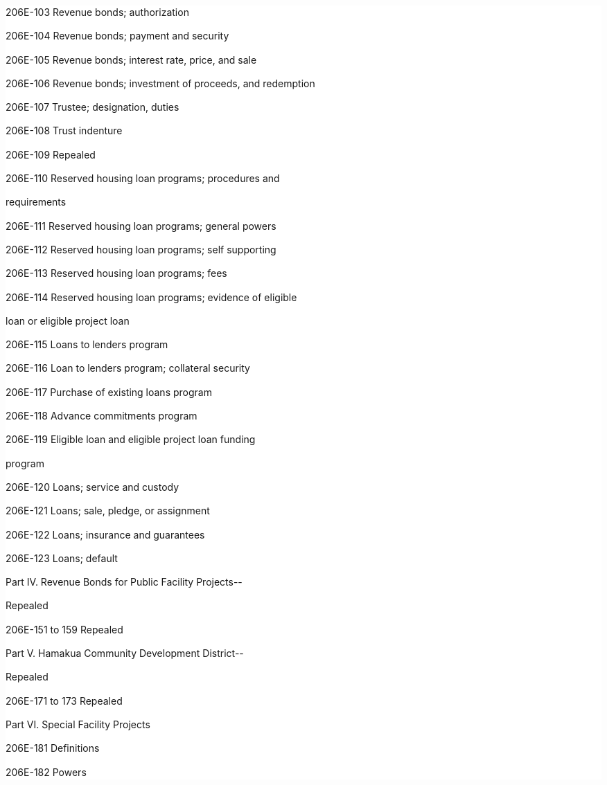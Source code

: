 206E-103 Revenue bonds; authorization

206E-104 Revenue bonds; payment and security

206E-105 Revenue bonds; interest rate, price, and sale

206E-106 Revenue bonds; investment of proceeds, and redemption

206E-107 Trustee; designation, duties

206E-108 Trust indenture

206E-109 Repealed

206E-110 Reserved housing loan programs; procedures and

requirements

206E-111 Reserved housing loan programs; general powers

206E-112 Reserved housing loan programs; self supporting

206E-113 Reserved housing loan programs; fees

206E-114 Reserved housing loan programs; evidence of eligible

loan or eligible project loan

206E-115 Loans to lenders program

206E-116 Loan to lenders program; collateral security

206E-117 Purchase of existing loans program

206E-118 Advance commitments program

206E-119 Eligible loan and eligible project loan funding

program

206E-120 Loans; service and custody

206E-121 Loans; sale, pledge, or assignment

206E-122 Loans; insurance and guarantees

206E-123 Loans; default

Part IV. Revenue Bonds for Public Facility Projects--

Repealed

206E-151 to 159 Repealed

Part V. Hamakua Community Development District--

Repealed

206E-171 to 173 Repealed

Part VI. Special Facility Projects

206E-181 Definitions

206E-182 Powers
